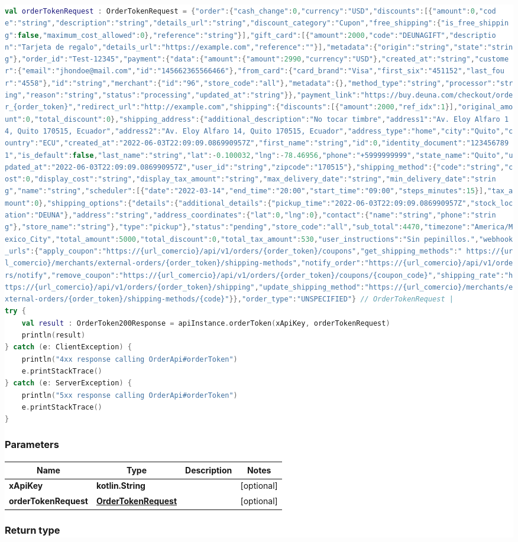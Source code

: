 ```kotlin
val orderTokenRequest : OrderTokenRequest = {"order":{"cash_change":0,"currency":"USD","discounts":[{"amount":0,"code":"string","description":"string","details_url":"string","discount_category":"Cupon","free_shipping":{"is_free_shipping":false,"maximum_cost_allowed":0},"reference":"string"}],"gift_card":[{"amount":2000,"code":"DEUNAGIFT","description":"Tarjeta de regalo","details_url":"https://example.com","reference":""}],"metadata":{"origin":"string","state":"string"},"order_id":"Test-12345","payment":{"data":{"amount":{"amount":2990,"currency":"USD"},"created_at":"string","customer":{"email":"jhondoe@mail.com","id":"145662365566466"},"from_card":{"card_brand":"Visa","first_six":"451152","last_four":"4558"},"id":"string","merchant":{"id":"96","store_code":"all"},"metadata":{},"method_type":"string","processor":"string","reason":"string","status":"processing","updated_at":"string"}},"payment_link":"https://buy.deuna.com/checkout/order_{order_token}","redirect_url":"http://example.com","shipping":{"discounts":[{"amount":2000,"ref_idx":1}],"original_amount":0,"total_discount":0},"shipping_address":{"additional_description":"No tocar timbre","address1":"Av. Eloy Alfaro 14, Quito 170515, Ecuador","address2":"Av. Eloy Alfaro 14, Quito 170515, Ecuador","address_type":"home","city":"Quito","country":"ECU","created_at":"2022-06-03T22:09:09.086990957Z","first_name":"string","id":0,"identity_document":"1234567891","is_default":false,"last_name":"string","lat":-0.100032,"lng":-78.46956,"phone":"+5999999999","state_name":"Quito","updated_at":"2022-06-03T22:09:09.086990957Z","user_id":"string","zipcode":"170515"},"shipping_method":{"code":"string","cost":0,"display_cost":"string","display_tax_amount":"string","max_delivery_date":"string","min_delivery_date":"string","name":"string","scheduler":[{"date":"2022-03-14","end_time":"20:00","start_time":"09:00","steps_minutes":15}],"tax_amount":0},"shipping_options":{"details":{"additional_details":{"pickup_time":"2022-06-03T22:09:09.086990957Z","stock_location":"DEUNA"},"address":"string","address_coordinates":{"lat":0,"lng":0},"contact":{"name":"string","phone":"string"},"store_name":"string"},"type":"pickup"},"status":"pending","store_code":"all","sub_total":4470,"timezone":"America/Mexico_City","total_amount":5000,"total_discount":0,"total_tax_amount":530,"user_instructions":"Sin pepinillos.","webhook_urls":{"apply_coupon":"https://{url_comercio}/api/v1/orders/{order_token}/coupons","get_shipping_methods":" https://{url_comercio}/merchants/external-orders/{order_token}/shipping-methods","notify_order":"https://{url_comercio}/api/v1/orders/notify","remove_coupon":"https://{url_comercio}/api/v1/orders/{order_token}/coupons/{coupon_code}","shipping_rate":"https://{url_comercio}/api/v1/orders/{order_token}/shipping","update_shipping_method":"https://{url_comercio}/merchants/external-orders/{order_token}/shipping-methods/{code}"}},"order_type":"UNSPECIFIED"} // OrderTokenRequest | 
try {
    val result : OrderToken200Response = apiInstance.orderToken(xApiKey, orderTokenRequest)
    println(result)
} catch (e: ClientException) {
    println("4xx response calling OrderApi#orderToken")
    e.printStackTrace()
} catch (e: ServerException) {
    println("5xx response calling OrderApi#orderToken")
    e.printStackTrace()
}
```

### Parameters

Name | Type | Description  | Notes
------------- | ------------- | ------------- | -------------
 **xApiKey** | **kotlin.String**|  | [optional]
 **orderTokenRequest** | [**OrderTokenRequest**](OrderTokenRequest.md)|  | [optional]

### Return type

